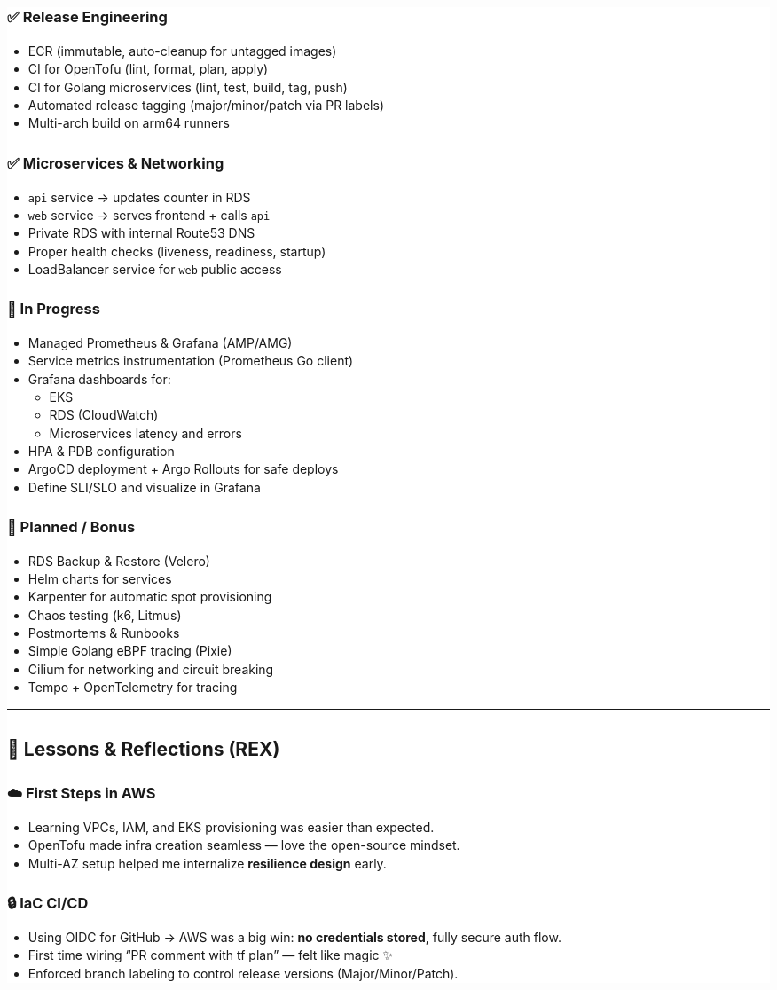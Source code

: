 ### ✅ Release Engineering
- ECR (immutable, auto-cleanup for untagged images)
- CI for OpenTofu (lint, format, plan, apply)
- CI for Golang microservices (lint, test, build, tag, push)
- Automated release tagging (major/minor/patch via PR labels)
- Multi-arch build on arm64 runners

### ✅ Microservices & Networking
- `api` service → updates counter in RDS
- `web` service → serves frontend + calls `api`
- Private RDS with internal Route53 DNS
- Proper health checks (liveness, readiness, startup)
- LoadBalancer service for `web` public access

### 🔄 In Progress
- Managed Prometheus & Grafana (AMP/AMG)
- Service metrics instrumentation (Prometheus Go client)
- Grafana dashboards for:
  - EKS
  - RDS (CloudWatch)
  - Microservices latency and errors
- HPA & PDB configuration
- ArgoCD deployment + Argo Rollouts for safe deploys
- Define SLI/SLO and visualize in Grafana

### 🧩 Planned / Bonus
- RDS Backup & Restore (Velero)
- Helm charts for services
- Karpenter for automatic spot provisioning
- Chaos testing (k6, Litmus)
- Postmortems & Runbooks
- Simple Golang eBPF tracing (Pixie)
- Cilium for networking and circuit breaking
- Tempo + OpenTelemetry for tracing

---

## 🧱 Lessons & Reflections (REX)

### ☁️ First Steps in AWS
- Learning VPCs, IAM, and EKS provisioning was easier than expected.
- OpenTofu made infra creation seamless — love the open-source mindset.
- Multi-AZ setup helped me internalize **resilience design** early.

### 🔒 IaC CI/CD
- Using OIDC for GitHub → AWS was a big win: **no credentials stored**, fully secure auth flow.
- First time wiring “PR comment with tf plan” — felt like magic ✨
- Enforced branch labeling to control release versions (Major/Minor/Patch).

